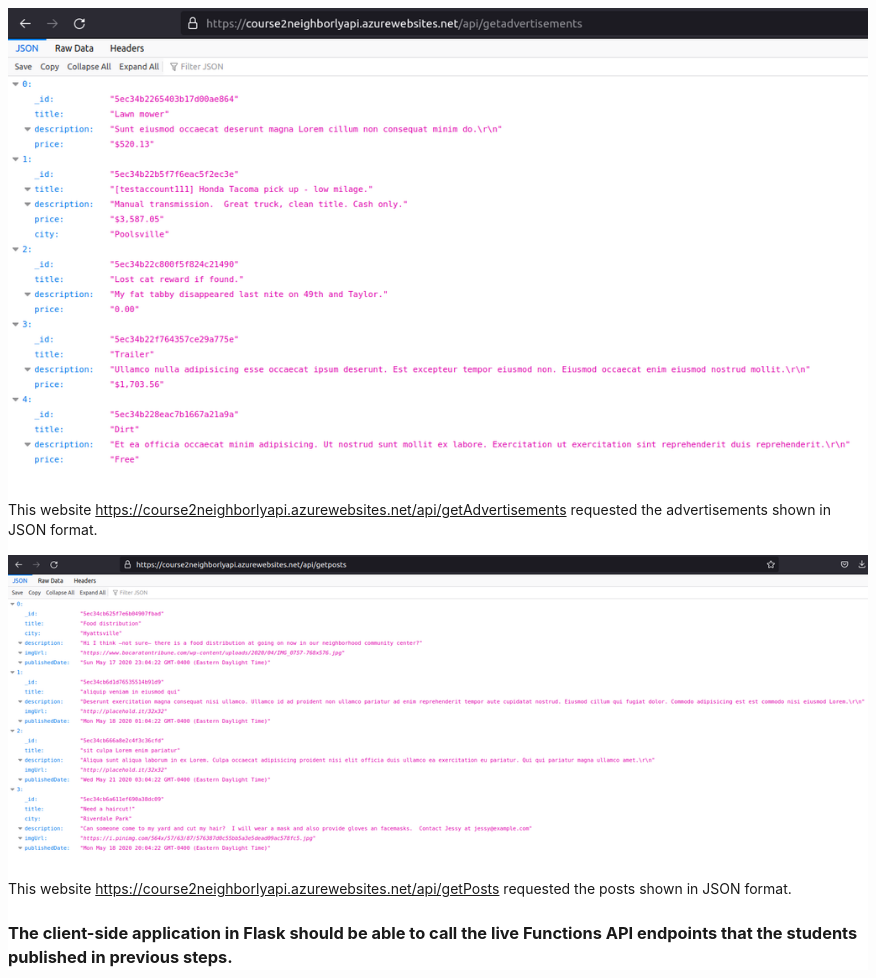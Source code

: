 ![screenshots/getadvertisements.png](screenshots/getadvertisements.png)

This website https://course2neighborlyapi.azurewebsites.net/api/getAdvertisements requested the advertisements shown in JSON format.

![screenshots/getposts.png](screenshots/getposts.png)

This website https://course2neighborlyapi.azurewebsites.net/api/getPosts requested the posts shown in JSON format.

### The client-side application in Flask should be able to call the live Functions API endpoints that the students published in previous steps.
